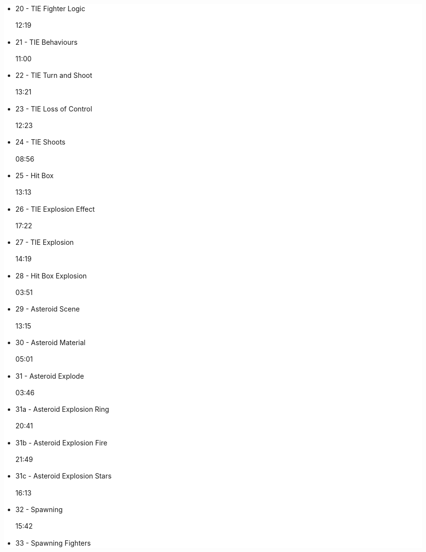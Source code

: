 -   20 - TIE Fighter Logic
    
    12:19
    
-   21 - TIE Behaviours
    
    11:00
    
-   22 - TIE Turn and Shoot
    
    13:21
    
-   23 - TIE Loss of Control
    
    12:23
    
-   24 - TIE Shoots
    
    08:56
    
-   25 - Hit Box
    
    13:13
    
-   26 - TIE Explosion Effect
    
    17:22
    
-   27 - TIE Explosion
    
    14:19
    
-   28 - Hit Box Explosion
    
    03:51
    
-   29 - Asteroid Scene
    
    13:15
    
-   30 - Asteroid Material
    
    05:01
    
-   31 - Asteroid Explode
    
    03:46
    
-   31a - Asteroid Explosion Ring
    
    20:41
    
-   31b - Asteroid Explosion Fire
    
    21:49
    
-   31c - Asteroid Explosion Stars
    
    16:13
    
-   32 - Spawning
    
    15:42
    
-   33 - Spawning Fighters
    